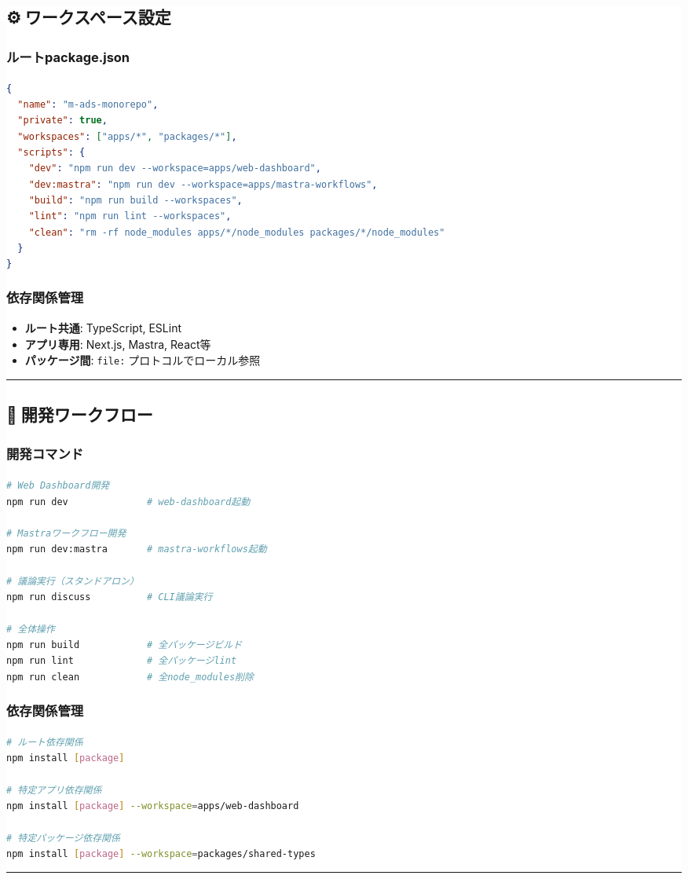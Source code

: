
## ⚙️ ワークスペース設定

### **ルートpackage.json**
```json
{
  "name": "m-ads-monorepo",
  "private": true,
  "workspaces": ["apps/*", "packages/*"],
  "scripts": {
    "dev": "npm run dev --workspace=apps/web-dashboard",
    "dev:mastra": "npm run dev --workspace=apps/mastra-workflows",
    "build": "npm run build --workspaces",
    "lint": "npm run lint --workspaces",
    "clean": "rm -rf node_modules apps/*/node_modules packages/*/node_modules"
  }
}
```

### **依存関係管理**
- **ルート共通**: TypeScript, ESLint
- **アプリ専用**: Next.js, Mastra, React等
- **パッケージ間**: `file:` プロトコルでローカル参照

---

## 🔄 開発ワークフロー

### **開発コマンド**
```bash
# Web Dashboard開発
npm run dev              # web-dashboard起動

# Mastraワークフロー開発  
npm run dev:mastra       # mastra-workflows起動

# 議論実行（スタンドアロン）
npm run discuss          # CLI議論実行

# 全体操作
npm run build            # 全パッケージビルド
npm run lint             # 全パッケージlint
npm run clean            # 全node_modules削除
```

### **依存関係管理**
```bash
# ルート依存関係
npm install [package]

# 特定アプリ依存関係
npm install [package] --workspace=apps/web-dashboard

# 特定パッケージ依存関係
npm install [package] --workspace=packages/shared-types
```

---